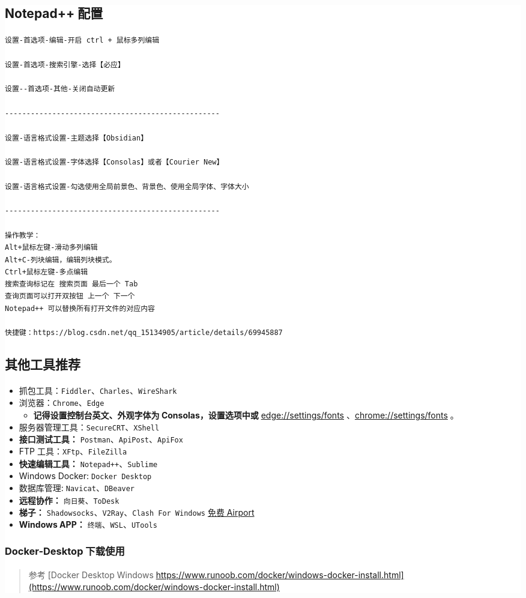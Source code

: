 ## Notepad++ 配置

```txt
设置-首选项-编辑-开启 ctrl + 鼠标多列编辑

设置-首选项-搜索引擎-选择【必应】

设置--首选项-其他-关闭自动更新

--------------------------------------------------

设置-语言格式设置-主题选择【Obsidian】

设置-语言格式设置-字体选择【Consolas】或者【Courier New】

设置-语言格式设置-勾选使用全局前景色、背景色、使用全局字体、字体大小

--------------------------------------------------

操作教学：
Alt+鼠标左键-滑动多列编辑
Alt+C-列块编辑，编辑列块模式。
Ctrl+鼠标左键-多点编辑
搜索查询标记在 搜索页面 最后一个 Tab
查询页面可以打开双按钮 上一个 下一个
Notepad++ 可以替换所有打开文件的对应内容

快捷键：https://blog.csdn.net/qq_15134905/article/details/69945887
```

## 其他工具推荐

- 抓包工具：`Fiddler`、`Charles`、`WireShark`
- 浏览器：`Chrome`、`Edge`
  - **记得设置控制台英文、外观字体为 Consolas，设置选项中或** [edge://settings/fonts](edge://settings/fonts) 、[chrome://settings/fonts](chrome://settings/fonts) 。
- 服务器管理工具：`SecureCRT`、`XShell`
- **接口测试工具：** `Postman`、`ApiPost`、`ApiFox`
- FTP 工具：`XFtp`、`FileZilla`
- **快速编辑工具：** `Notepad++`、`Sublime`
- Windows Docker: `Docker Desktop`
- 数据库管理: `Navicat`、`DBeaver`
- **远程协作：** `向日葵`、`ToDesk`
- **梯子：** `Shadowsocks`、`V2Ray`、`Clash For Windows` [免费 Airport](https://askahh.com/index.php/archives/101/)
- **Windows APP：** `终端`、`WSL`、`UTools`

### Docker-Desktop 下载使用

> 参考 [Docker Desktop Windows https://www.runoob.com/docker/windows-docker-install.html](https://www.runoob.com/docker/windows-docker-install.html)

